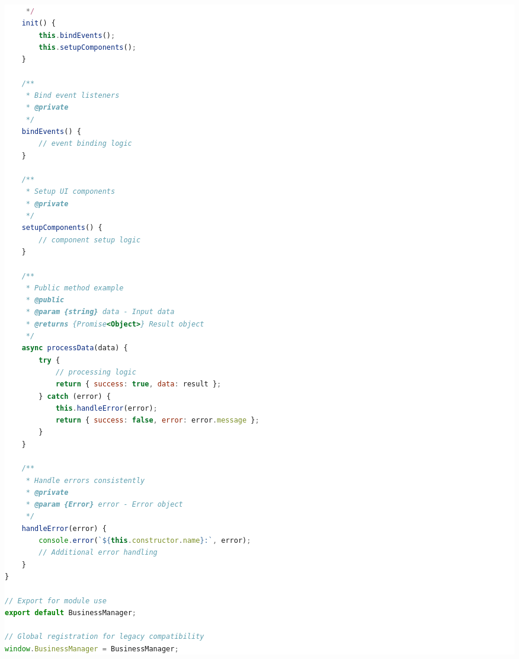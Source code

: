 ```javascript
     */
    init() {
        this.bindEvents();
        this.setupComponents();
    }

    /**
     * Bind event listeners
     * @private
     */
    bindEvents() {
        // event binding logic
    }

    /**
     * Setup UI components
     * @private
     */
    setupComponents() {
        // component setup logic
    }

    /**
     * Public method example
     * @public
     * @param {string} data - Input data
     * @returns {Promise<Object>} Result object
     */
    async processData(data) {
        try {
            // processing logic
            return { success: true, data: result };
        } catch (error) {
            this.handleError(error);
            return { success: false, error: error.message };
        }
    }

    /**
     * Handle errors consistently
     * @private
     * @param {Error} error - Error object
     */
    handleError(error) {
        console.error(`${this.constructor.name}:`, error);
        // Additional error handling
    }
}

// Export for module use
export default BusinessManager;

// Global registration for legacy compatibility
window.BusinessManager = BusinessManager;
```
